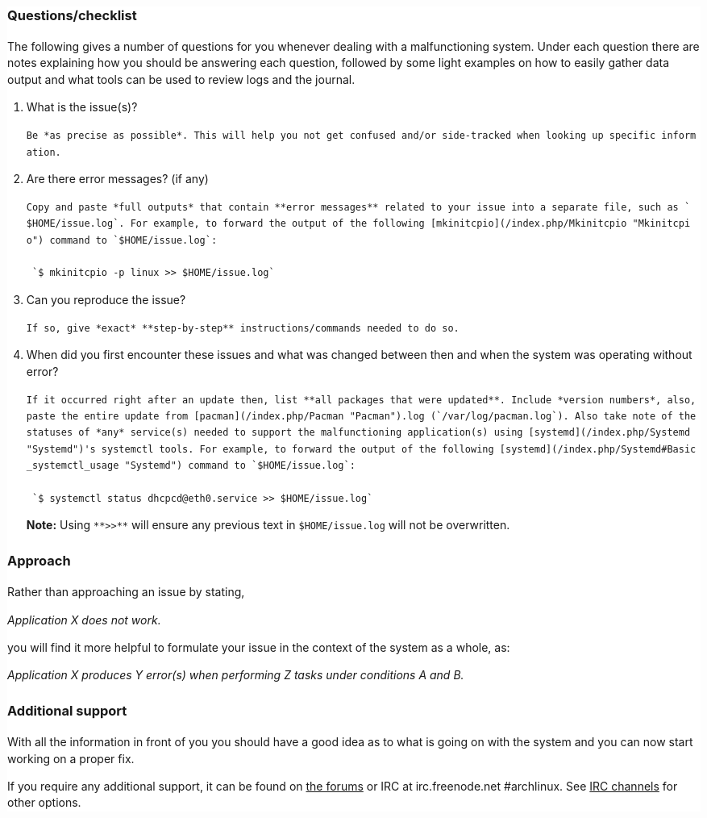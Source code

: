 ### Questions/checklist

The following gives a number of questions for you whenever dealing with a malfunctioning system. Under each question there are notes explaining how you should be answering each question, followed by some light examples on how to easily gather data output and what tools can be used to review logs and the journal.

1.  What is the issue(s)?

    	Be *as precise as possible*. This will help you not get confused and/or side-tracked when looking up specific information.

2.  Are there error messages? (if any)

    	Copy and paste *full outputs* that contain **error messages** related to your issue into a separate file, such as `$HOME/issue.log`. For example, to forward the output of the following [mkinitcpio](/index.php/Mkinitcpio "Mkinitcpio") command to `$HOME/issue.log`:

    	 `$ mkinitcpio -p linux >> $HOME/issue.log` 

3.  Can you reproduce the issue?

    	If so, give *exact* **step-by-step** instructions/commands needed to do so.

4.  When did you first encounter these issues and what was changed between then and when the system was operating without error?

    	If it occurred right after an update then, list **all packages that were updated**. Include *version numbers*, also, paste the entire update from [pacman](/index.php/Pacman "Pacman").log (`/var/log/pacman.log`). Also take note of the statuses of *any* service(s) needed to support the malfunctioning application(s) using [systemd](/index.php/Systemd "Systemd")'s systemctl tools. For example, to forward the output of the following [systemd](/index.php/Systemd#Basic_systemctl_usage "Systemd") command to `$HOME/issue.log`:

    	 `$ systemctl status dhcpcd@eth0.service >> $HOME/issue.log` 

    **Note:** Using `**>>**` will ensure any previous text in `$HOME/issue.log` will not be overwritten.

### Approach

Rather than approaching an issue by stating,

*Application X does not work.*

you will find it more helpful to formulate your issue in the context of the system as a whole, as:

*Application X produces Y error(s) when performing Z tasks under conditions A and B.*

### Additional support

With all the information in front of you you should have a good idea as to what is going on with the system and you can now start working on a proper fix.

If you require any additional support, it can be found on [the forums](https://bbs.archlinux.org) or IRC at irc.freenode.net #archlinux. See [IRC channels](/index.php/IRC_channels "IRC channels") for other options.
